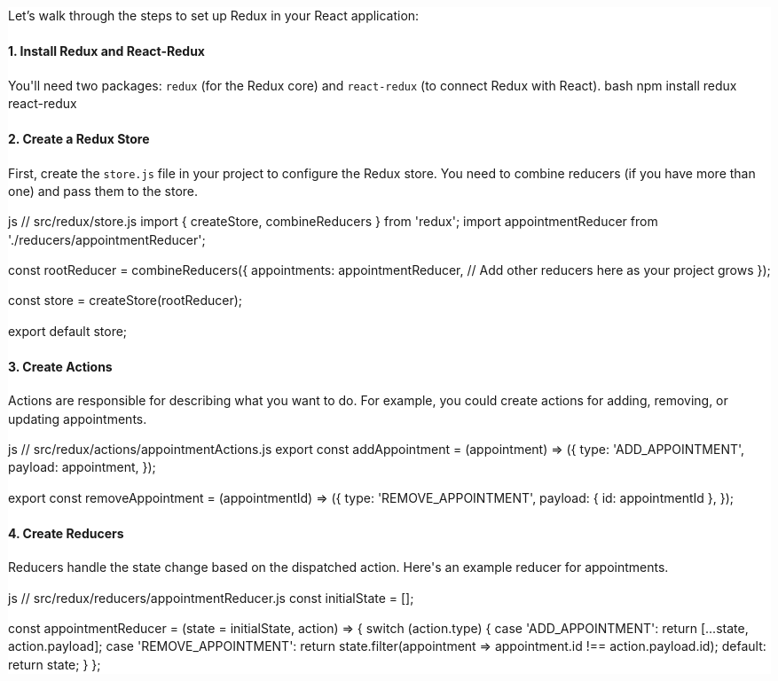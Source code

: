 Let’s walk through the steps to set up Redux in your React application:

#### 1. Install Redux and React-Redux
You'll need two packages: `redux` (for the Redux core) and `react-redux` (to connect Redux with React).
bash
npm install redux react-redux


#### 2. Create a Redux Store

First, create the `store.js` file in your project to configure the Redux store. You need to combine reducers (if you have more than one) and pass them to the store.

js
// src/redux/store.js
import { createStore, combineReducers } from 'redux';
import appointmentReducer from './reducers/appointmentReducer';

const rootReducer = combineReducers({
  appointments: appointmentReducer,
  // Add other reducers here as your project grows
});

const store = createStore(rootReducer);

export default store;


#### 3. Create Actions

Actions are responsible for describing what you want to do. For example, you could create actions for adding, removing, or updating appointments.

js
// src/redux/actions/appointmentActions.js
export const addAppointment = (appointment) => ({
  type: 'ADD_APPOINTMENT',
  payload: appointment,
});

export const removeAppointment = (appointmentId) => ({
  type: 'REMOVE_APPOINTMENT',
  payload: { id: appointmentId },
});


#### 4. Create Reducers

Reducers handle the state change based on the dispatched action. Here's an example reducer for appointments.

js
// src/redux/reducers/appointmentReducer.js
const initialState = [];

const appointmentReducer = (state = initialState, action) => {
  switch (action.type) {
    case 'ADD_APPOINTMENT':
      return [...state, action.payload];
    case 'REMOVE_APPOINTMENT':
      return state.filter(appointment => appointment.id !== action.payload.id);
    default:
      return state;
  }
};

